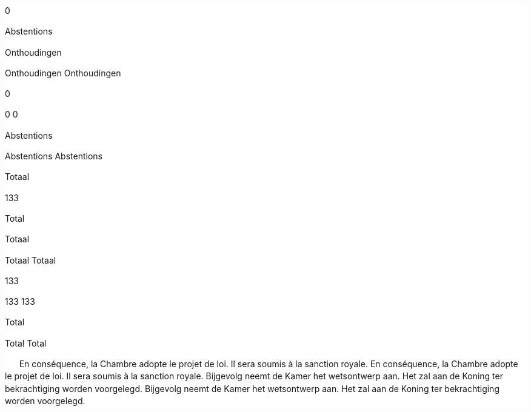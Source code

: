 
0


Abstentions



Onthoudingen

Onthoudingen
Onthoudingen


0

0
0


Abstentions

Abstentions
Abstentions



Totaal


133


Total



Totaal

Totaal
Totaal


133

133
133


Total

Total
Total

 
 
 
En conséquence, la Chambre adopte le projet de
loi. Il sera soumis à la sanction royale.
En conséquence, la Chambre adopte le projet de
loi. Il sera soumis à la sanction royale.
Bijgevolg neemt de Kamer het wetsontwerp
aan. Het zal aan de Koning ter bekrachtiging worden voorgelegd.
Bijgevolg neemt de Kamer het wetsontwerp
aan. Het zal aan de Koning ter bekrachtiging worden voorgelegd.
 
 